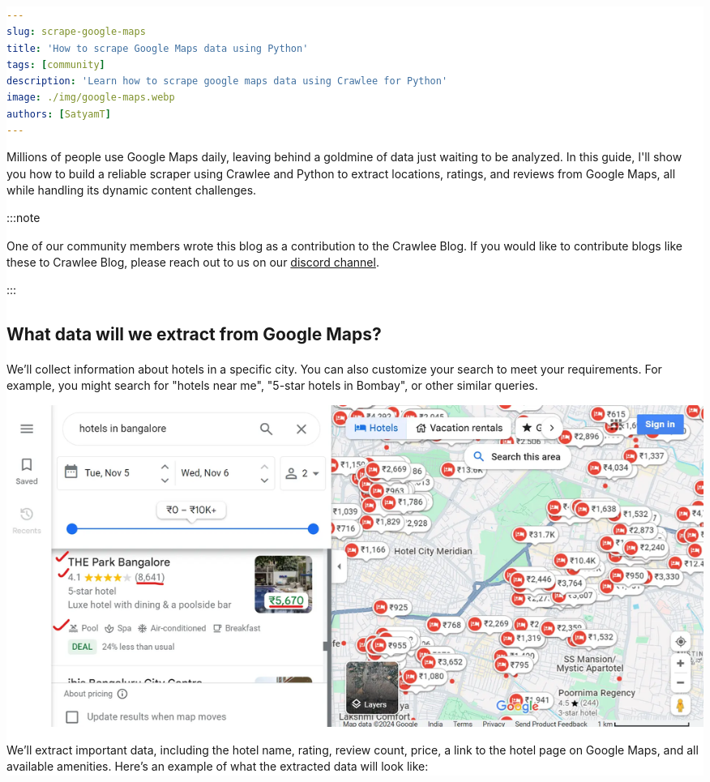 ```yaml
---
slug: scrape-google-maps
title: 'How to scrape Google Maps data using Python'
tags: [community]
description: 'Learn how to scrape google maps data using Crawlee for Python'
image: ./img/google-maps.webp
authors: [SatyamT]
---
```


Millions of people use Google Maps daily, leaving behind a goldmine of data just waiting to be analyzed. In this guide, I'll show you how to build a reliable scraper using Crawlee and Python to extract locations, ratings, and reviews from Google Maps, all while handling its dynamic content challenges.

:::note

One of our community members wrote this blog as a contribution to the Crawlee Blog. If you would like to contribute blogs like these to Crawlee Blog, please reach out to us on our [discord channel](https://apify.com/discord).

:::

## What data will we extract from Google Maps?

We’ll collect information about hotels in a specific city. You can also customize your search to meet your requirements. For example, you might search for "hotels near me", "5-star hotels in Bombay", or other similar queries.

![Google Maps Data Screenshot](./img/scrape-google-maps-with-crawlee-screenshot-data-to-scrape.webp)

We’ll extract important data, including the hotel name, rating, review count, price, a link to the hotel page on Google Maps, and all available amenities. Here’s an example of what the extracted data will look like:
